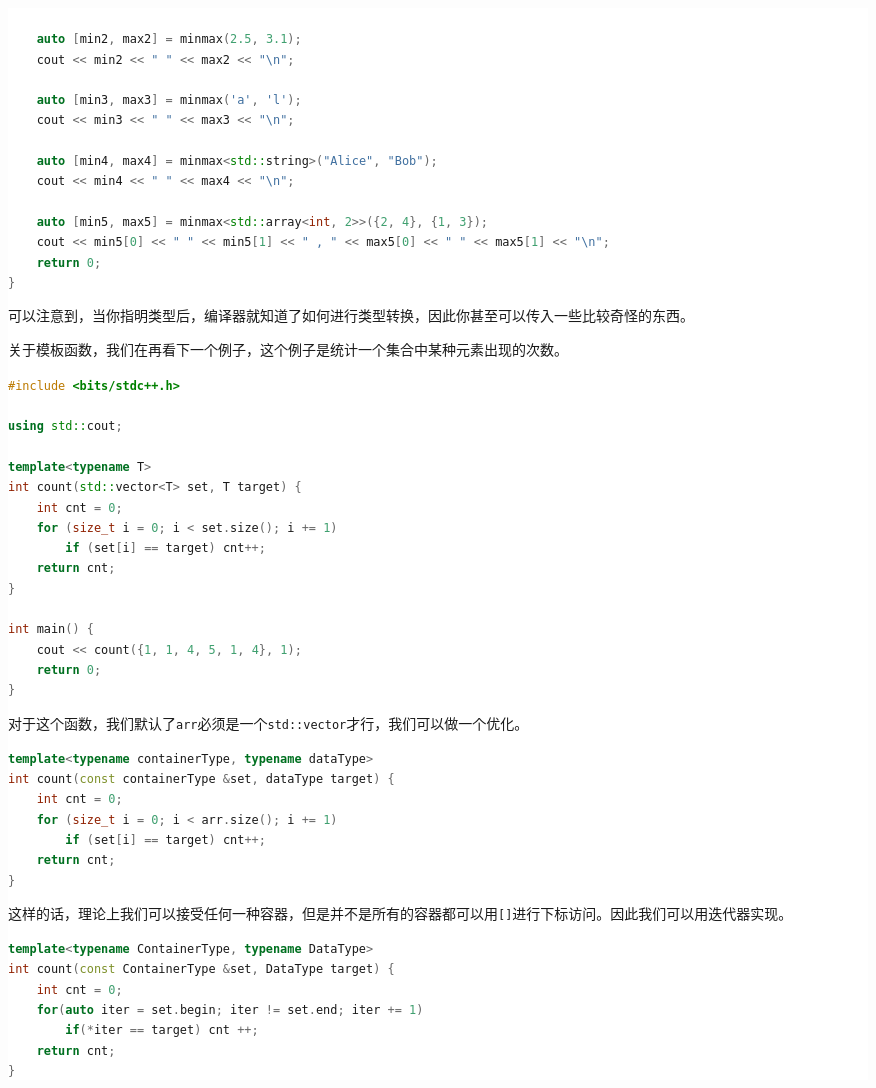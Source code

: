 ```cpp

    auto [min2, max2] = minmax(2.5, 3.1);
    cout << min2 << " " << max2 << "\n";

    auto [min3, max3] = minmax('a', 'l');
    cout << min3 << " " << max3 << "\n";

    auto [min4, max4] = minmax<std::string>("Alice", "Bob");
    cout << min4 << " " << max4 << "\n";

    auto [min5, max5] = minmax<std::array<int, 2>>({2, 4}, {1, 3});
    cout << min5[0] << " " << min5[1] << " , " << max5[0] << " " << max5[1] << "\n";
    return 0;
}
```

可以注意到，当你指明类型后，编译器就知道了如何进行类型转换，因此你甚至可以传入一些比较奇怪的东西。

关于模板函数，我们在再看下一个例子，这个例子是统计一个集合中某种元素出现的次数。

```cpp
#include <bits/stdc++.h>

using std::cout;

template<typename T>
int count(std::vector<T> set, T target) {
    int cnt = 0;
    for (size_t i = 0; i < set.size(); i += 1)
        if (set[i] == target) cnt++;
    return cnt;
}

int main() {
    cout << count({1, 1, 4, 5, 1, 4}, 1);
    return 0;
}
```

对于这个函数，我们默认了`arr`必须是一个`std::vector`才行，我们可以做一个优化。

```cpp
template<typename containerType, typename dataType>
int count(const containerType &set, dataType target) {
    int cnt = 0;
    for (size_t i = 0; i < arr.size(); i += 1)
        if (set[i] == target) cnt++;
    return cnt;
}
```

这样的话，理论上我们可以接受任何一种容器，但是并不是所有的容器都可以用`[]`进行下标访问。因此我们可以用迭代器实现。

```cpp
template<typename ContainerType, typename DataType>
int count(const ContainerType &set, DataType target) {
    int cnt = 0;
    for(auto iter = set.begin; iter != set.end; iter += 1)
        if(*iter == target) cnt ++;
    return cnt;
}
```
